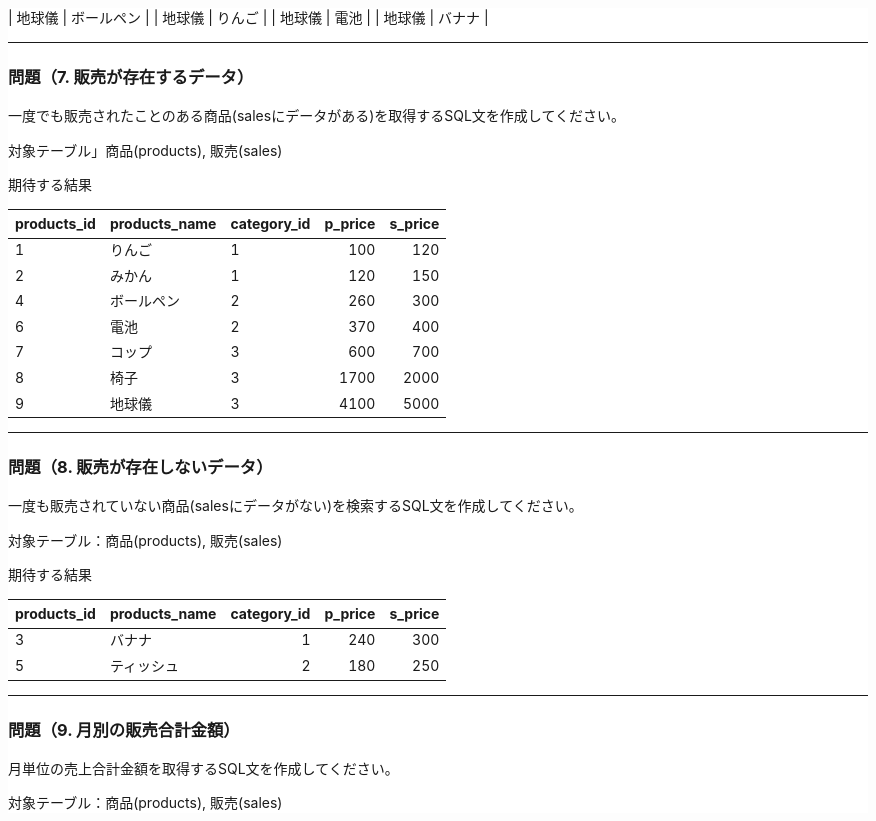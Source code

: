 | 地球儀        | ボールペン    |
| 地球儀        | りんご        |
| 地球儀        | 電池          |
| 地球儀        | バナナ        |

---

### 問題（7. 販売が存在するデータ）

一度でも販売されたことのある商品(salesにデータがある)を取得するSQL文を作成してください。

対象テーブル」商品(products), 販売(sales)

期待する結果

| products_id | products_name | category_id | p_price | s_price |
|:--|:--|:--|--:|--:|
|           1 | りんご        |           1 |     100 |     120 |
|           2 | みかん        |           1 |     120 |     150 |
|           4 | ボールペン    |           2 |     260 |     300 |
|           6 | 電池          |           2 |     370 |     400 |
|           7 | コップ        |           3 |     600 |     700 |
|           8 | 椅子          |           3 |    1700 |    2000 |
|           9 | 地球儀        |           3 |    4100 |    5000 |

---

### 問題（8. 販売が存在しないデータ）

一度も販売されていない商品(salesにデータがない)を検索するSQL文を作成してください。

対象テーブル：商品(products), 販売(sales)

期待する結果

| products_id | products_name | category_id | p_price | s_price |
|:--|:--|--:|--:|--:|
|           3 | バナナ        |           1 |     240 |     300 |
|           5 | ティッシュ    |           2 |     180 |     250 |

---

### 問題（9. 月別の販売合計金額）

月単位の売上合計金額を取得するSQL文を作成してください。

対象テーブル：商品(products), 販売(sales)
